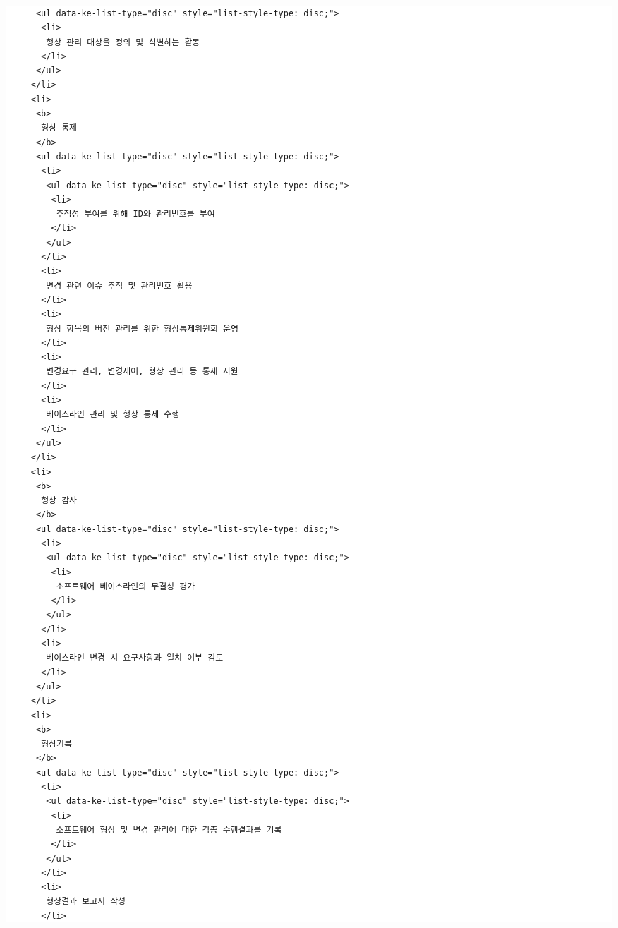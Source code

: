           <ul data-ke-list-type="disc" style="list-style-type: disc;">
           <li>
            형상 관리 대상을 정의 및 식별하는 활동
           </li>
          </ul>
         </li>
         <li>
          <b>
           형상 통제
          </b>
          <ul data-ke-list-type="disc" style="list-style-type: disc;">
           <li>
            <ul data-ke-list-type="disc" style="list-style-type: disc;">
             <li>
              추적성 부여를 위해 ID와 관리번호를 부여
             </li>
            </ul>
           </li>
           <li>
            변경 관련 이슈 추적 및 관리번호 활용
           </li>
           <li>
            형상 항목의 버전 관리를 위한 형상통제위원회 운영
           </li>
           <li>
            변경요구 관리, 변경제어, 형상 관리 등 통제 지원
           </li>
           <li>
            베이스라인 관리 및 형상 통제 수행
           </li>
          </ul>
         </li>
         <li>
          <b>
           형상 감사
          </b>
          <ul data-ke-list-type="disc" style="list-style-type: disc;">
           <li>
            <ul data-ke-list-type="disc" style="list-style-type: disc;">
             <li>
              소프트웨어 베이스라인의 무결성 평가
             </li>
            </ul>
           </li>
           <li>
            베이스라인 변경 시 요구사항과 일치 여부 검토
           </li>
          </ul>
         </li>
         <li>
          <b>
           형상기록
          </b>
          <ul data-ke-list-type="disc" style="list-style-type: disc;">
           <li>
            <ul data-ke-list-type="disc" style="list-style-type: disc;">
             <li>
              소프트웨어 형상 및 변경 관리에 대한 각종 수행결과를 기록
             </li>
            </ul>
           </li>
           <li>
            형상결과 보고서 작성
           </li>